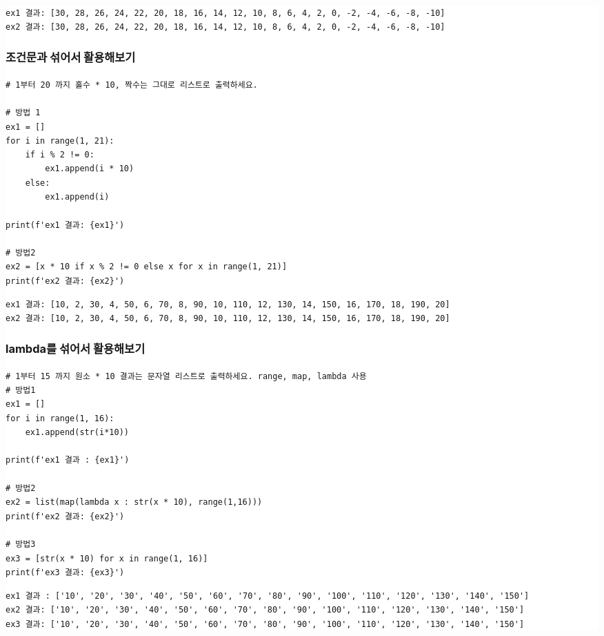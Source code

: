 ```
ex1 결과: [30, 28, 26, 24, 22, 20, 18, 16, 14, 12, 10, 8, 6, 4, 2, 0, -2, -4, -6, -8, -10]
ex2 결과: [30, 28, 26, 24, 22, 20, 18, 16, 14, 12, 10, 8, 6, 4, 2, 0, -2, -4, -6, -8, -10]
```

### 조건문과 섞어서 활용해보기

```
# 1부터 20 까지 홀수 * 10, 짝수는 그대로 리스트로 출력하세요.

# 방법 1
ex1 = []
for i in range(1, 21):
    if i % 2 != 0:
        ex1.append(i * 10)
    else:
        ex1.append(i)

print(f'ex1 결과: {ex1}')

# 방법2
ex2 = [x * 10 if x % 2 != 0 else x for x in range(1, 21)]
print(f'ex2 결과: {ex2}')
```

```
ex1 결과: [10, 2, 30, 4, 50, 6, 70, 8, 90, 10, 110, 12, 130, 14, 150, 16, 170, 18, 190, 20]
ex2 결과: [10, 2, 30, 4, 50, 6, 70, 8, 90, 10, 110, 12, 130, 14, 150, 16, 170, 18, 190, 20]
```

### lambda를 섞어서 활용해보기

```
# 1부터 15 까지 원소 * 10 결과는 문자열 리스트로 출력하세요. range, map, lambda 사용
# 방법1
ex1 = []
for i in range(1, 16):
    ex1.append(str(i*10))

print(f'ex1 결과 : {ex1}')

# 방법2
ex2 = list(map(lambda x : str(x * 10), range(1,16)))
print(f'ex2 결과: {ex2}')

# 방법3
ex3 = [str(x * 10) for x in range(1, 16)]
print(f'ex3 결과: {ex3}')
```

```
ex1 결과 : ['10', '20', '30', '40', '50', '60', '70', '80', '90', '100', '110', '120', '130', '140', '150']
ex2 결과: ['10', '20', '30', '40', '50', '60', '70', '80', '90', '100', '110', '120', '130', '140', '150']
ex3 결과: ['10', '20', '30', '40', '50', '60', '70', '80', '90', '100', '110', '120', '130', '140', '150']
```

